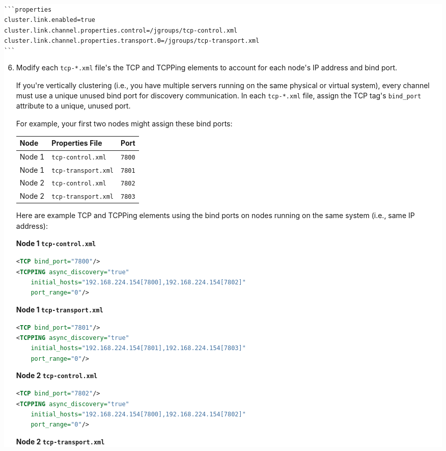     ```properties
    cluster.link.enabled=true
    cluster.link.channel.properties.control=/jgroups/tcp-control.xml
    cluster.link.channel.properties.transport.0=/jgroups/tcp-transport.xml
    ```

6.  Modify each `tcp-*.xml` file's the TCP and TCPPing elements to account for each node's IP address and bind port.

    If you're vertically clustering (i.e., you have multiple servers running on the same physical or virtual system), every channel must use a unique unused bind port for discovery communication. In each `tcp-*.xml` file, assign the TCP tag's `bind_port` attribute to a unique, unused port.

    For example, your first two nodes might assign these bind ports:

    | Node   | Properties File     | Port   |
    | :----- | :------------------ | :----- |
    | Node 1 | `tcp-control.xml`   | `7800` |
    | Node 1 | `tcp-transport.xml` | `7801` |
    | Node 2 | `tcp-control.xml`   | `7802` |
    | Node 2 | `tcp-transport.xml` | `7803` |

    Here are example TCP and TCPPing elements using the bind ports on nodes running on the same system (i.e., same IP address):

    **Node 1 `tcp-control.xml`**

    ```xml
    <TCP bind_port="7800"/>
    <TCPPING async_discovery="true"
        initial_hosts="192.168.224.154[7800],192.168.224.154[7802]"
        port_range="0"/>
    ```

    **Node 1 `tcp-transport.xml`**

    ```xml
    <TCP bind_port="7801"/>
    <TCPPING async_discovery="true"
        initial_hosts="192.168.224.154[7801],192.168.224.154[7803]"
        port_range="0"/>
    ```

    **Node 2 `tcp-control.xml`**

    ```xml
    <TCP bind_port="7802"/>
    <TCPPING async_discovery="true"
        initial_hosts="192.168.224.154[7800],192.168.224.154[7802]"
        port_range="0"/>
    ```

    **Node 2 `tcp-transport.xml`**
